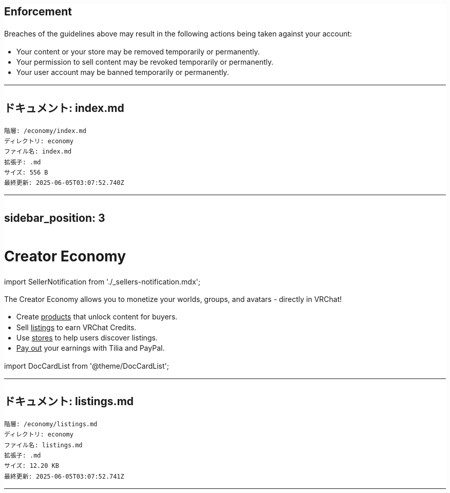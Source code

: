 ## Enforcement
Breaches of the guidelines above may result in the following actions being taken against your account:

- Your content or your store may be removed temporarily or permanently.
- Your permission to sell content may be revoked temporarily or permanently.
- Your user account may be banned temporarily or permanently.


---

## ドキュメント: index.md

```metadata
階層: /economy/index.md
ディレクトリ: economy
ファイル名: index.md
拡張子: .md
サイズ: 556 B
最終更新: 2025-06-05T03:07:52.740Z
```

---
sidebar_position: 3
---
# Creator Economy

import SellerNotification from './_sellers-notification.mdx';

<SellerNotification/>

The Creator Economy allows you to monetize your worlds, groups, and avatars - directly in VRChat!

- Create [products](products) that unlock content for buyers.
- Sell [listings](./listings) to earn VRChat Credits.
- Use [stores](/economy/store/) to help users discover listings. 
- [Pay out](./payout) your earnings with Tilia and PayPal.

import DocCardList from '@theme/DocCardList';

<DocCardList />


---

## ドキュメント: listings.md

```metadata
階層: /economy/listings.md
ディレクトリ: economy
ファイル名: listings.md
拡張子: .md
サイズ: 12.20 KB
最終更新: 2025-06-05T03:07:52.741Z
```

---